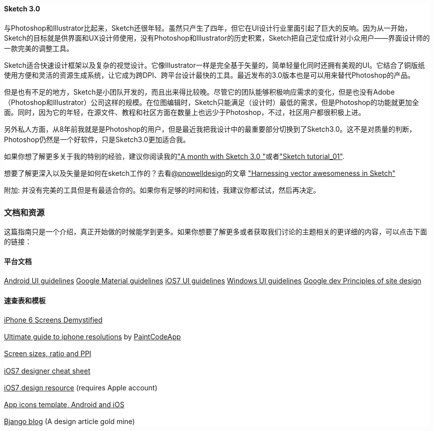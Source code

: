 
#### Sketch 3.0

与Photoshop和Illustrator比起来，Sketch还很年轻。虽然只产生了四年，但它在UI设计行业里面引起了巨大的反响。因为从一开始，Sketch的目标就是供界面和UX设计师使用，没有Photoshop和Illustrator的历史积累，Sketch把自己定位成针对小众用户——界面设计师的一款完美的调整工具。

Sketch适合快速设计框架以及复杂的视觉设计。它像Illustrator一样是完全基于矢量的，简单轻量化同时还拥有美观的UI。它结合了铜版纸使用方便和灵活的资源生成系统，让它成为跨DPI、跨平台设计最快的工具。最近发布的3.0版本也是可以用来替代Photoshop的产品。

但是也有不足的地方，Sketch是小团队开发的，而且出来得比较晚。尽管它的团队能够积极响应需求的变化，但是也没有Adobe（Photoshop和Illustrator）公司这样的规模。在位图编辑时，Sketch只能满足（设计时）最低的需求，但是Photoshop的功能就更加全面。同时，因为它的年轻，在源文件、教程和社区方面在数量上也远少于Photoshop，不过，社区用户都很积极上进。

另外私人方面，从8年前我就是是Photoshop的用户，但是最近我把我设计中的最重要部分切换到了Sketch3.0。这不是对质量的判断，Photoshop仍然是一个好软件，只是Sketch3.0更加适合我。

如果你想了解更多关于我的特别的经验，建议你阅读我的["A month with Sketch 3.0 "](https://medium.com/@KounterB/a-month-with-sketch-3-68c443fe5041)或者["Sketch tutorial_01"](https://medium.com/@KounterB/sketch-tutorial_01-b76271a095e3).

想要了解更深入以及矢量是如何在sketch工作的？去看[@pnowelldesign](https://twitter.com/@pnowelldesign)的文章 ["Harnessing vector awesomeness in Sketch"](https://medium.com/sketch-app/harnessing-vector-awesomeness-in-sketch-3c9621408138)

附加:
并没有完美的工具但是有最适合你的。如果你有足够的时间和钱，我建议你都试试，然后再决定。




### 文档和资源

这篇指南只是一个介绍，真正开始做的时候能学到更多。如果你想要了解更多或者获取我们讨论的主题相关的更详细的内容，可以点击下面的链接：


#### 平台文档
 [Android UI guidelines](https://developer.android.com/design/index.html)
 [Google Material guidelines](http://www.google.com/design/spec/material-design/introduction.html)
 [iOS7 UI guidelines](https://developer.apple.com/library/ios/documentation/userexperience/conceptual/MobileHIG/index.html)
 [Windows UI guidelines](http://msdn.microsoft.com/en-us/library/windows/apps/hh465424.aspx)
 [Google dev Principles of site design](https://developers.google.com/web/fundamentals/principles/)


#### 速查表和模板

[iPhone 6 Screens Demystified](http://www.paintcodeapp.com/news/iphone-6-screens-demystified)

[Ultimate guide to iphone resolutions](http://www.paintcodeapp.com/news/ultimate-guide-to-iphone-resolutions) by [PaintCodeApp](http://www.paintcodeapp.com/)

[Screen sizes, ratio and PPI](http://screensiz.es/phone)

[iOS7 designer cheat sheet](http://ivomynttinen.com/blog/the-ios-7-design-cheat-sheet/)

[iOS7 design resource](https://developer.apple.com/library/prerelease/ios/design/index.html) (requires Apple account)

[App icons template, Android and iOS](http://appicontemplate.com/)

[Bjango blog](http://bjango.com/articles/) (A design article gold mine)
